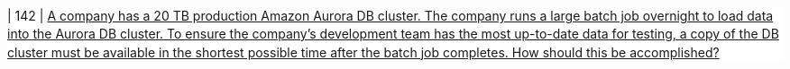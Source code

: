 | 142 | [A company has a 20 TB production Amazon Aurora DB cluster. The company runs a large batch job overnight to load data into the Aurora DB cluster. To ensure the company’s development team has the most up-to-date data for testing, a copy of the DB cluster must be available in the shortest possible time after the batch job completes. How should this be accomplished?](#a-company-has-a-20-tb-production-amazon-aurora-db-cluster-the-company-runs-a-large-batch-job-overnight-to-load-data-into-the-aurora-db-cluster-to-ensure-the-companys-development-team-has-the-most-up-to-date-data-for-testing-a-copy-of-the-db-cluster-must-be-available-in-the-shortest-possible-time-after-the-batch-job-completes-how-should-this-be-accomplished)
